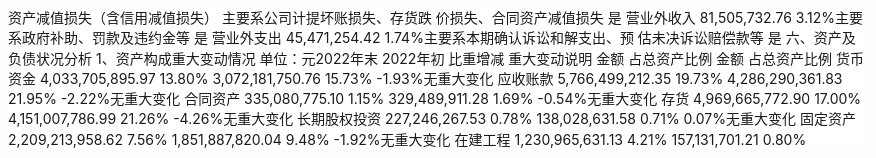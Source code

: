 资产减值损失（含信用减值损失）
主要系公司计提坏账损失、存货跌
价损失、合同资产减值损失
是
营业外收入
81,505,732.76
3.12%主要系政府补助、罚款及违约金等
是
营业外支出
45,471,254.42
1.74%主要系本期确认诉讼和解支出、预
估未决诉讼赔偿款等
是
六、资产及负债状况分析
1、资产构成重大变动情况
单位：元2022年末
2022年初
比重增减
重大变动说明
金额
占总资产比例
金额
占总资产比例
货币资金
4,033,705,895.97
13.80%
3,072,181,750.76
15.73%
-1.93%无重大变化
应收账款
5,766,499,212.35
19.73%
4,286,290,361.83
21.95%
-2.22%无重大变化
合同资产
335,080,775.10
1.15%
329,489,911.28
1.69%
-0.54%无重大变化
存货
4,969,665,772.90
17.00%
4,151,007,786.99
21.26%
-4.26%无重大变化
长期股权投资
227,246,267.53
0.78%
138,028,631.58
0.71%
0.07%无重大变化
固定资产
2,209,213,958.62
7.56%
1,851,887,820.04
9.48%
-1.92%无重大变化
在建工程
1,230,965,631.13
4.21%
157,131,701.21
0.80%